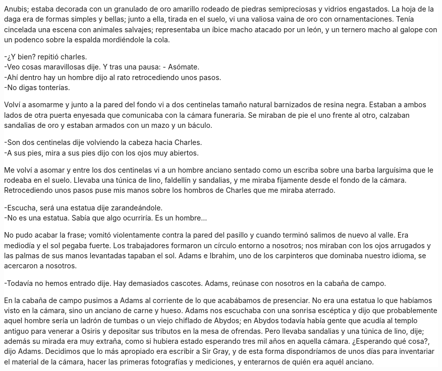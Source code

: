 Anubis; estaba decorada con un granulado de oro amarillo rodeado de
piedras semipreciosas y vidrios engastados. La hoja de la daga era de
formas simples y bellas; junto a ella, tirada en el suelo, vi una
valiosa vaina de oro con ornamentaciones. Tenía cincelada una escena
con animales salvajes; representaba un íbice macho atacado por un león,
y un ternero macho al galope con un podenco sobre la espalda
mordiéndole la cola.

-¿Y bien? repitió charles.  
-Veo cosas maravillosas dije. Y tras una pausa: - Asómate.  
-Ahí dentro hay un hombre dijo al rato retrocediendo unos pasos.  
-No digas tonterías.

Volví a asomarme y junto a la pared del fondo vi a dos centinelas
tamaño natural barnizados de resina negra. Estaban a ambos lados de
otra puerta enyesada que comunicaba con la cámara funeraria. Se miraban
de pie el uno frente al otro, calzaban sandalias de oro y estaban
armados con un mazo y un báculo.

-Son dos centinelas dije volviendo la cabeza hacia Charles.  
-A sus pies, mira a sus pies dijo con los ojos muy abiertos.

Me volví a asomar y entre los dos centinelas vi a un hombre anciano
sentado como un escriba sobre una barba larguísima que le rodeaba en el
suelo. Llevaba una túnica de lino, faldellín y sandalias, y me miraba
fijamente desde el fondo de la cámara. Retrocediendo unos pasos puse
mis manos sobre los hombros de Charles que me miraba aterrado.

-Escucha, será una estatua dije zarandeándole.  
-No es una estatua. Sabía que algo ocurriría. Es un hombre...

No pudo acabar la frase; vomitó violentamente contra la pared del
pasillo y cuando terminó salimos de nuevo al valle. Era mediodía y el
sol pegaba fuerte. Los trabajadores formaron un círculo entorno a
nosotros; nos miraban con los ojos arrugados y las palmas de sus manos
levantadas tapaban el sol. Adams e Ibrahim, uno de los carpinteros que
dominaba nuestro idioma, se acercaron a nosotros.

-Todavía no hemos entrado dije. Hay demasiados cascotes. Adams,
reúnase con nosotros en la cabaña de campo.

En la cabaña de campo pusimos a Adams al corriente de lo que acabábamos
de presenciar. No era una estatua lo que habíamos visto en la cámara,
sino un anciano de carne y hueso. Adams nos escuchaba con una sonrisa
escéptica y dijo que probablemente aquel hombre sería un ladrón de
tumbas o un viejo chiflado de Abydos; en Abydos todavía había gente que
acudía al templo antiguo para venerar a Osiris y depositar sus tributos
en la mesa de ofrendas. Pero llevaba sandalias y una túnica de lino,
dije; además su mirada era muy extraña, como si hubiera estado
esperando tres mil años en aquella cámara. ¿Esperando qué cosa?, dijo
Adams. Decidimos que lo más apropiado era escribir a Sir Gray, y de
esta forma dispondríamos de unos días para inventariar el material de
la cámara, hacer las primeras fotografías y mediciones, y enterarnos de
quién era aquél anciano.
